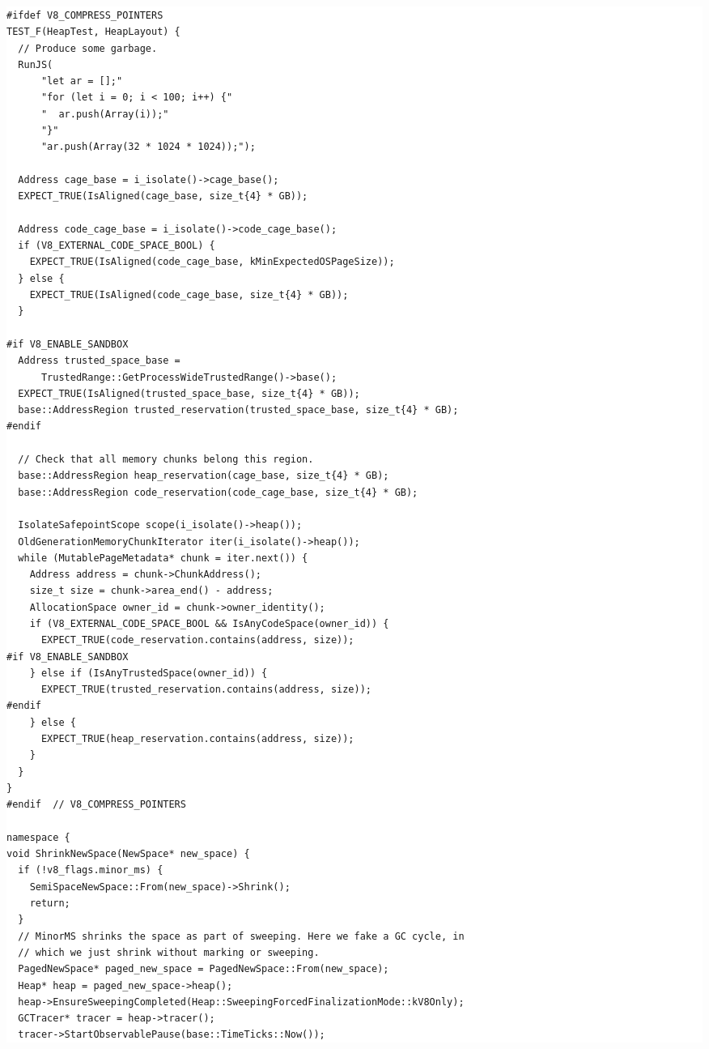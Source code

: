 ```
#ifdef V8_COMPRESS_POINTERS
TEST_F(HeapTest, HeapLayout) {
  // Produce some garbage.
  RunJS(
      "let ar = [];"
      "for (let i = 0; i < 100; i++) {"
      "  ar.push(Array(i));"
      "}"
      "ar.push(Array(32 * 1024 * 1024));");

  Address cage_base = i_isolate()->cage_base();
  EXPECT_TRUE(IsAligned(cage_base, size_t{4} * GB));

  Address code_cage_base = i_isolate()->code_cage_base();
  if (V8_EXTERNAL_CODE_SPACE_BOOL) {
    EXPECT_TRUE(IsAligned(code_cage_base, kMinExpectedOSPageSize));
  } else {
    EXPECT_TRUE(IsAligned(code_cage_base, size_t{4} * GB));
  }

#if V8_ENABLE_SANDBOX
  Address trusted_space_base =
      TrustedRange::GetProcessWideTrustedRange()->base();
  EXPECT_TRUE(IsAligned(trusted_space_base, size_t{4} * GB));
  base::AddressRegion trusted_reservation(trusted_space_base, size_t{4} * GB);
#endif

  // Check that all memory chunks belong this region.
  base::AddressRegion heap_reservation(cage_base, size_t{4} * GB);
  base::AddressRegion code_reservation(code_cage_base, size_t{4} * GB);

  IsolateSafepointScope scope(i_isolate()->heap());
  OldGenerationMemoryChunkIterator iter(i_isolate()->heap());
  while (MutablePageMetadata* chunk = iter.next()) {
    Address address = chunk->ChunkAddress();
    size_t size = chunk->area_end() - address;
    AllocationSpace owner_id = chunk->owner_identity();
    if (V8_EXTERNAL_CODE_SPACE_BOOL && IsAnyCodeSpace(owner_id)) {
      EXPECT_TRUE(code_reservation.contains(address, size));
#if V8_ENABLE_SANDBOX
    } else if (IsAnyTrustedSpace(owner_id)) {
      EXPECT_TRUE(trusted_reservation.contains(address, size));
#endif
    } else {
      EXPECT_TRUE(heap_reservation.contains(address, size));
    }
  }
}
#endif  // V8_COMPRESS_POINTERS

namespace {
void ShrinkNewSpace(NewSpace* new_space) {
  if (!v8_flags.minor_ms) {
    SemiSpaceNewSpace::From(new_space)->Shrink();
    return;
  }
  // MinorMS shrinks the space as part of sweeping. Here we fake a GC cycle, in
  // which we just shrink without marking or sweeping.
  PagedNewSpace* paged_new_space = PagedNewSpace::From(new_space);
  Heap* heap = paged_new_space->heap();
  heap->EnsureSweepingCompleted(Heap::SweepingForcedFinalizationMode::kV8Only);
  GCTracer* tracer = heap->tracer();
  tracer->StartObservablePause(base::TimeTicks::Now());
```